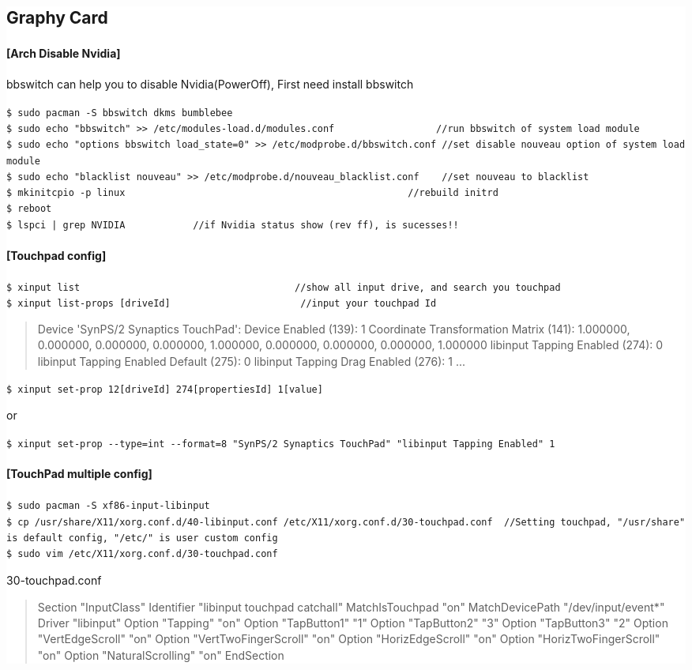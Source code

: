 

## Graphy Card
#### [Arch Disable Nvidia]
bbswitch can help you to disable Nvidia(PowerOff), First need install bbswitch

    $ sudo pacman -S bbswitch dkms bumblebee
    $ sudo echo "bbswitch" >> /etc/modules-load.d/modules.conf                  //run bbswitch of system load module
    $ sudo echo "options bbswitch load_state=0" >> /etc/modprobe.d/bbswitch.conf //set disable nouveau option of system load module
    $ sudo echo "blacklist nouveau" >> /etc/modprobe.d/nouveau_blacklist.conf    //set nouveau to blacklist
    $ mkinitcpio -p linux                                                  //rebuild initrd
    $ reboot
    $ lspci | grep NVIDIA            //if Nvidia status show (rev ff), is sucesses!!


#### [Touchpad config]
    $ xinput list                                      //show all input drive, and search you touchpad
    $ xinput list-props [driveId]                       //input your touchpad Id

>Device 'SynPS/2 Synaptics TouchPad':
>      Device Enabled (139):   1
>      Coordinate Transformation Matrix (141): 1.000000, 0.000000, 0.000000, 0.000000, 1.000000, 0.000000, 0.000000, 0.000000, 1.000000
>      libinput Tapping Enabled (274): 0
>      libinput Tapping Enabled Default (275): 0
>      libinput Tapping Drag Enabled (276):    1
>      ...

    $ xinput set-prop 12[driveId] 274[propertiesId] 1[value]
or

    $ xinput set-prop --type=int --format=8 "SynPS/2 Synaptics TouchPad" "libinput Tapping Enabled" 1


#### [TouchPad multiple config]
    $ sudo pacman -S xf86-input-libinput
    $ cp /usr/share/X11/xorg.conf.d/40-libinput.conf /etc/X11/xorg.conf.d/30-touchpad.conf  //Setting touchpad, "/usr/share" is default config, "/etc/" is user custom config
    $ sudo vim /etc/X11/xorg.conf.d/30-touchpad.conf
30-touchpad.conf

>Section "InputClass"
>        Identifier "libinput touchpad catchall"
>        MatchIsTouchpad "on"
>        MatchDevicePath "/dev/input/event*"
>        Driver "libinput"
>        Option "Tapping" "on"
>        Option "TapButton1" "1"
>        Option "TapButton2" "3"
>        Option "TapButton3" "2"
>        Option "VertEdgeScroll" "on"
>        Option "VertTwoFingerScroll" "on"
>        Option "HorizEdgeScroll" "on"
>        Option "HorizTwoFingerScroll" "on"
>        Option "NaturalScrolling" "on"
>EndSection
